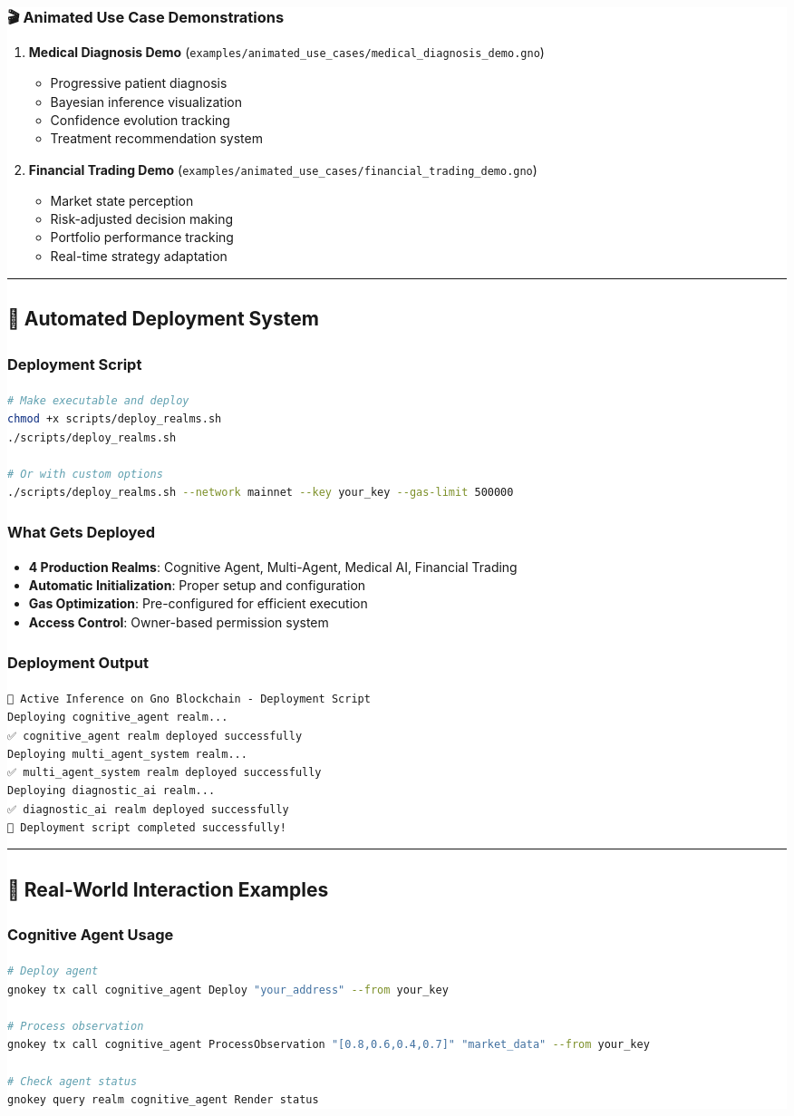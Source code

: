 ### 🎬 **Animated Use Case Demonstrations**
1. **Medical Diagnosis Demo** (`examples/animated_use_cases/medical_diagnosis_demo.gno`)
   - Progressive patient diagnosis
   - Bayesian inference visualization
   - Confidence evolution tracking
   - Treatment recommendation system

2. **Financial Trading Demo** (`examples/animated_use_cases/financial_trading_demo.gno`)
   - Market state perception
   - Risk-adjusted decision making
   - Portfolio performance tracking
   - Real-time strategy adaptation

---

## 🚀 **Automated Deployment System**

### Deployment Script
```bash
# Make executable and deploy
chmod +x scripts/deploy_realms.sh
./scripts/deploy_realms.sh

# Or with custom options
./scripts/deploy_realms.sh --network mainnet --key your_key --gas-limit 500000
```

### What Gets Deployed
- **4 Production Realms**: Cognitive Agent, Multi-Agent, Medical AI, Financial Trading
- **Automatic Initialization**: Proper setup and configuration
- **Gas Optimization**: Pre-configured for efficient execution
- **Access Control**: Owner-based permission system

### Deployment Output
```
🚀 Active Inference on Gno Blockchain - Deployment Script
Deploying cognitive_agent realm...
✅ cognitive_agent realm deployed successfully
Deploying multi_agent_system realm...
✅ multi_agent_system realm deployed successfully
Deploying diagnostic_ai realm...
✅ diagnostic_ai realm deployed successfully
🎉 Deployment script completed successfully!
```

---

## 🎯 **Real-World Interaction Examples**

### Cognitive Agent Usage
```bash
# Deploy agent
gnokey tx call cognitive_agent Deploy "your_address" --from your_key

# Process observation
gnokey tx call cognitive_agent ProcessObservation "[0.8,0.6,0.4,0.7]" "market_data" --from your_key

# Check agent status
gnokey query realm cognitive_agent Render status
```

